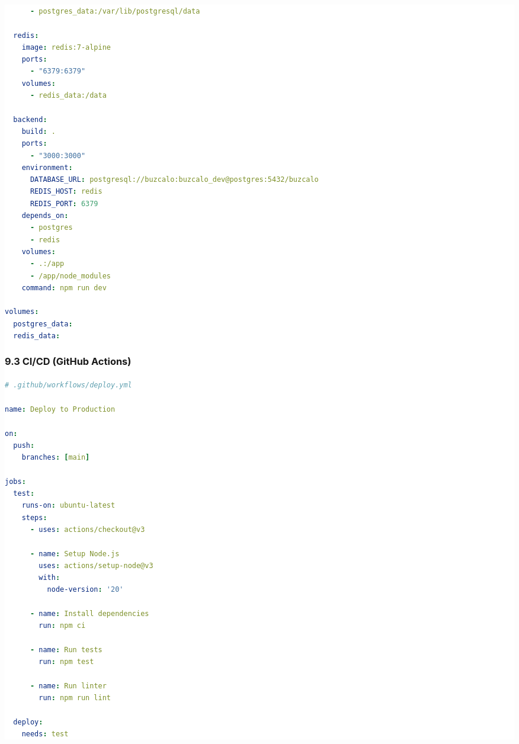 ```yaml
      - postgres_data:/var/lib/postgresql/data

  redis:
    image: redis:7-alpine
    ports:
      - "6379:6379"
    volumes:
      - redis_data:/data

  backend:
    build: .
    ports:
      - "3000:3000"
    environment:
      DATABASE_URL: postgresql://buzcalo:buzcalo_dev@postgres:5432/buzcalo
      REDIS_HOST: redis
      REDIS_PORT: 6379
    depends_on:
      - postgres
      - redis
    volumes:
      - .:/app
      - /app/node_modules
    command: npm run dev

volumes:
  postgres_data:
  redis_data:
```

### 9.3 CI/CD (GitHub Actions)

```yaml
# .github/workflows/deploy.yml

name: Deploy to Production

on:
  push:
    branches: [main]

jobs:
  test:
    runs-on: ubuntu-latest
    steps:
      - uses: actions/checkout@v3

      - name: Setup Node.js
        uses: actions/setup-node@v3
        with:
          node-version: '20'

      - name: Install dependencies
        run: npm ci

      - name: Run tests
        run: npm test

      - name: Run linter
        run: npm run lint

  deploy:
    needs: test
```